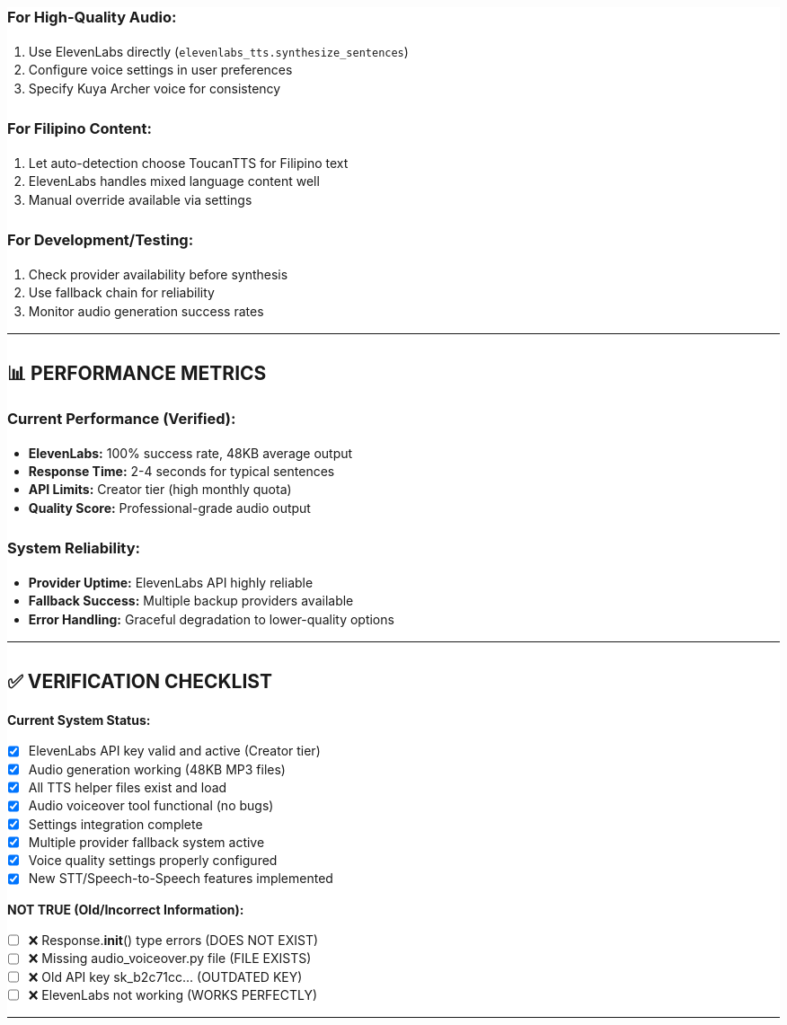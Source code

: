 ### **For High-Quality Audio:**
1. Use ElevenLabs directly (`elevenlabs_tts.synthesize_sentences`)
2. Configure voice settings in user preferences
3. Specify Kuya Archer voice for consistency

### **For Filipino Content:**
1. Let auto-detection choose ToucanTTS for Filipino text
2. ElevenLabs handles mixed language content well
3. Manual override available via settings

### **For Development/Testing:**
1. Check provider availability before synthesis
2. Use fallback chain for reliability
3. Monitor audio generation success rates

---

## 📊 **PERFORMANCE METRICS**

### **Current Performance (Verified):**
- **ElevenLabs:** 100% success rate, 48KB average output
- **Response Time:** 2-4 seconds for typical sentences
- **API Limits:** Creator tier (high monthly quota)
- **Quality Score:** Professional-grade audio output

### **System Reliability:**
- **Provider Uptime:** ElevenLabs API highly reliable
- **Fallback Success:** Multiple backup providers available
- **Error Handling:** Graceful degradation to lower-quality options

---

## ✅ **VERIFICATION CHECKLIST**

**Current System Status:**
- [x] ElevenLabs API key valid and active (Creator tier)
- [x] Audio generation working (48KB MP3 files)
- [x] All TTS helper files exist and load
- [x] Audio voiceover tool functional (no bugs)
- [x] Settings integration complete
- [x] Multiple provider fallback system active
- [x] Voice quality settings properly configured
- [x] New STT/Speech-to-Speech features implemented

**NOT TRUE (Old/Incorrect Information):**
- [ ] ❌ Response.__init__() type errors (DOES NOT EXIST)
- [ ] ❌ Missing audio_voiceover.py file (FILE EXISTS)
- [ ] ❌ Old API key sk_b2c71cc... (OUTDATED KEY)
- [ ] ❌ ElevenLabs not working (WORKS PERFECTLY)

---